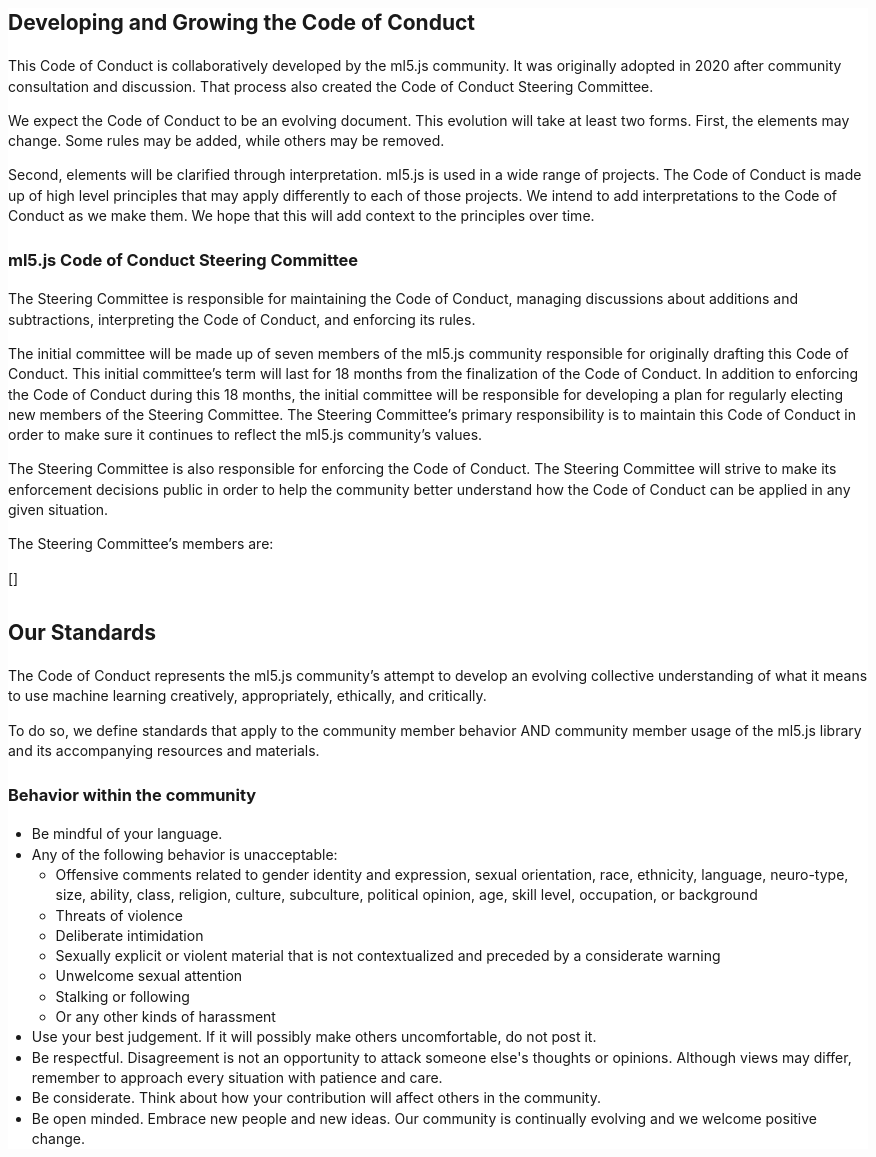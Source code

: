 
## Developing and Growing the Code of Conduct

This Code of Conduct is collaboratively developed by the ml5.js community.  It was originally adopted in 2020 after community consultation and discussion.  That process also created the Code of Conduct Steering Committee.

We expect the Code of Conduct to be an evolving document. This evolution will take at least two forms.  First, the elements may change. Some rules may be added, while others may be removed.

Second, elements will be clarified through interpretation. ml5.js is used in a wide range of projects. The Code of Conduct is made up of high level principles that may apply differently to each of those projects. We intend to add interpretations to the Code of Conduct as we make them.  We hope that this will add context to the principles over time.


### ml5.js Code of Conduct Steering Committee

The Steering Committee is responsible for maintaining the Code of Conduct, managing discussions about additions and subtractions, interpreting the Code of Conduct, and enforcing its rules.

The initial committee will be made up of seven members of the ml5.js community responsible for originally drafting this Code of Conduct.  This initial committee’s term will last for 18 months from the finalization of the Code of Conduct.  In addition to enforcing the Code of Conduct during this 18 months, the initial committee will be responsible for developing a plan for regularly electing new members of the Steering Committee.  The Steering Committee’s primary responsibility is to maintain this Code of Conduct in order to make sure it continues to reflect the ml5.js community’s values.

The Steering Committee is also responsible for enforcing the Code of Conduct.  The Steering Committee will strive to make its enforcement decisions public in order to help the community better understand how the Code of Conduct can be applied in any given situation.

The Steering Committee’s members are:

[]


## Our Standards

The Code of Conduct represents the ml5.js community’s attempt to develop an evolving collective understanding of what it means to use machine learning creatively, appropriately, ethically, and critically.

To do so, we define standards that apply to the community member behavior AND community member usage of the ml5.js library and its accompanying resources and materials.


### Behavior within the community



*   Be mindful of your language.
*   Any of the following behavior is unacceptable:
    *   Offensive comments related to gender identity and expression, sexual orientation, race, ethnicity, language, neuro-type, size, ability, class, religion, culture, subculture, political opinion, age, skill level, occupation, or background
    *   Threats of violence
    *   Deliberate intimidation
    *   Sexually explicit or violent material that is not contextualized and preceded by a considerate warning
    *   Unwelcome sexual attention
    *   Stalking or following
    *   Or any other kinds of harassment
*   Use your best judgement. If it will possibly make others uncomfortable, do not post it.
*   Be respectful. Disagreement is not an opportunity to attack someone else's thoughts or opinions. Although views may differ, remember to approach every situation with patience and care.
*   Be considerate. Think about how your contribution will affect others in the community.
*   Be open minded. Embrace new people and new ideas. Our community is continually evolving and we welcome positive change.
